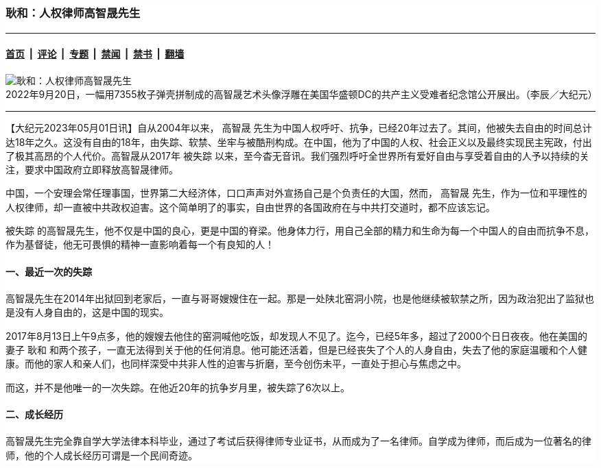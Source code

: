 ### 耿和：人权律师高智晟先生

---

#### [首页](../../../..?n13985357) &nbsp;|&nbsp; [评论](../../../../../epoch-comment?n13985357) &nbsp;|&nbsp; [专题](../../../../../epoch-special?n13985357) &nbsp;|&nbsp; [禁闻](../../../../../epoch-news?n13985357) &nbsp;|&nbsp; [禁书](../../../../../books?n13985357) &nbsp;|&nbsp; [翻墙](https://github.com/gfw-breaker/nogfw/blob/master/README.md?n13985357)


<div><img alt="耿和：人权律师高智晟先生" class="attachment-djy_600_400 size-djy_600_400 wp-post-image" src="https://i.epochtimes.com/assets/uploads/2022/09/id13829648-Screen-Shot-2022-09-21-at-6.56.44-AM-600x400.png"/>
<div class="caption">
 2022年9月20日，一幅用7355枚子弹壳拼制成的高智晟艺术头像浮雕在美国华盛顿DC的共产主义受难者纪念馆公开展出。（李辰／大纪元）
</div></div><hr/><div class="post_content" id="artbody" itemprop="articleBody">
 
 <p>
  【大纪元2023年05月01日讯】自从2004年以来，
  <ok href="https://www.epochtimes.com/gb/tag/%E9%AB%98%E6%99%BA%E6%99%9F.html">
   高智晟
  </ok>
  先生为中国人权呼吁、抗争，已经20年过去了。其间，他被失去自由的时间总计达18年之久。这没有自由的18年，由失踪、软禁、坐牢与被酷刑构成。在中国，他为了中国的人权、社会正义以及最终实现民主宪政，付出了极其高昂的个人代价。高智晟从2017年
  <ok href="https://www.epochtimes.com/gb/tag/%E8%A2%AB%E5%A4%B1%E8%B8%AA.html">
   被失踪
  </ok>
  以来，至今杳无音讯。我们强烈呼吁全世界所有爱好自由与享受着自由的人予以持续的关注，要求中国政府立即释放高智晟律师。
 </p>
 <p>
  中国，一个安理会常任理事国，世界第二大经济体，口口声声对外宣扬自己是个负责任的大国，然而，
  <ok href="https://www.epochtimes.com/gb/tag/%E9%AB%98%E6%99%BA%E6%99%9F.html">
   高智晟
  </ok>
  先生，作为一位和平理性的人权律师，却一直被中共政权迫害。这个简单明了的事实，自由世界的各国政府在与中共打交道时，都不应该忘记。
 </p>
 <p>
  <ok href="https://www.epochtimes.com/gb/tag/%E8%A2%AB%E5%A4%B1%E8%B8%AA.html">
   被失踪
  </ok>
  的高智晟先生，他不仅是中国的良心，更是中国的脊梁。他身体力行，用自己全部的精力和生命为每一个中国人的自由而抗争不息，作为基督徒，他无可畏惧的精神一直影响着每一个有良知的人！
 </p>
 <h4>
  一、最近一次的失踪
 </h4>
 <p>
  高智晟先生在2014年出狱回到老家后，一直与哥哥嫂嫂住在一起。那是一处陕北窑洞小院，也是他继续被软禁之所，因为政治犯出了监狱也是没有人身自由的，这是中国的现实。
 </p>
 <p>
  2017年8月13日上午9点多，他的嫂嫂去他住的窑洞喊他吃饭，却发现人不见了。迄今，已经5年多，超过了2000个日日夜夜。他在美国的妻子
  <ok href="https://www.epochtimes.com/gb/tag/%E8%80%BF%E5%92%8C.html">
   耿和
  </ok>
  和两个孩子，一直无法得到关于他的任何消息。他可能还活着，但是已经丧失了个人的人身自由，失去了他的家庭温暖和个人健康。而他的家人和亲人们，也同样深受中共非人性的迫害与折磨，至今创伤未平，一直处于担心与焦虑之中。
 </p>
 <p>
  而这，并不是他唯一的一次失踪。在他近20年的抗争岁月里，被失踪了6次以上。
 </p>
 <h4>
  二、成长经历
 </h4>
 <p>
  高智晟先生完全靠自学大学法律本科毕业，通过了考试后获得律师专业证书，从而成为了一名律师。自学成为律师，而后成为一位著名的律师，他的个人成长经历可谓是一个民间奇迹。